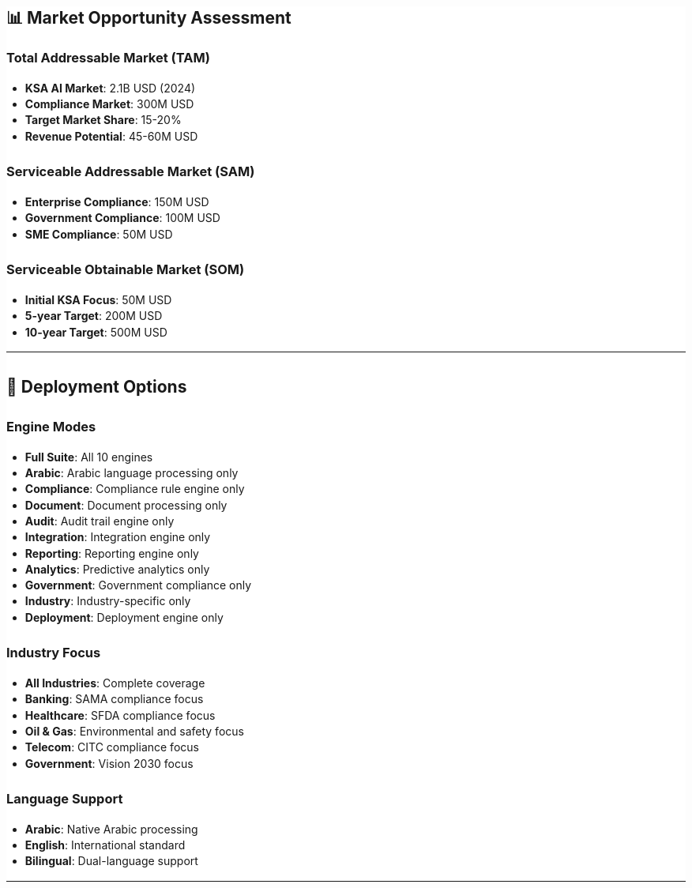## 📊 Market Opportunity Assessment

### **Total Addressable Market (TAM)**
- **KSA AI Market**: 2.1B USD (2024)
- **Compliance Market**: 300M USD
- **Target Market Share**: 15-20%
- **Revenue Potential**: 45-60M USD

### **Serviceable Addressable Market (SAM)**
- **Enterprise Compliance**: 150M USD
- **Government Compliance**: 100M USD
- **SME Compliance**: 50M USD

### **Serviceable Obtainable Market (SOM)**
- **Initial KSA Focus**: 50M USD
- **5-year Target**: 200M USD
- **10-year Target**: 500M USD

---

## 🚀 Deployment Options

### **Engine Modes**
- **Full Suite**: All 10 engines
- **Arabic**: Arabic language processing only
- **Compliance**: Compliance rule engine only
- **Document**: Document processing only
- **Audit**: Audit trail engine only
- **Integration**: Integration engine only
- **Reporting**: Reporting engine only
- **Analytics**: Predictive analytics only
- **Government**: Government compliance only
- **Industry**: Industry-specific only
- **Deployment**: Deployment engine only

### **Industry Focus**
- **All Industries**: Complete coverage
- **Banking**: SAMA compliance focus
- **Healthcare**: SFDA compliance focus
- **Oil & Gas**: Environmental and safety focus
- **Telecom**: CITC compliance focus
- **Government**: Vision 2030 focus

### **Language Support**
- **Arabic**: Native Arabic processing
- **English**: International standard
- **Bilingual**: Dual-language support

---